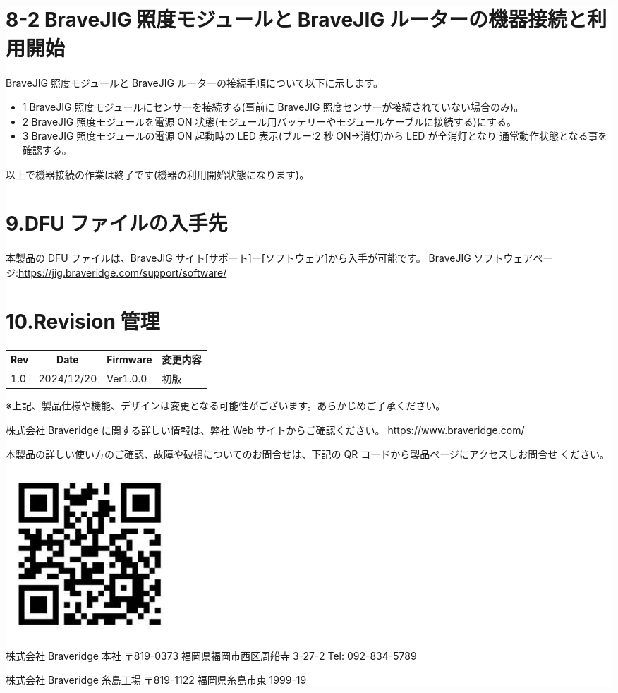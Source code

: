 # 8-2 BraveJIG 照度モジュールと BraveJIG ルーターの機器接続と利用開始

BraveJIG 照度モジュールと BraveJIG ルーターの接続手順について以下に示します。

- 1 BraveJIG 照度モジュールにセンサーを接続する(事前に BraveJIG 照度センサーが接続されていない場合のみ)。
- 2 BraveJIG 照度モジュールを電源 ON 状態(モジュール用バッテリーやモジュールケーブルに接続する)にする。
- 3 BraveJIG 照度モジュールの電源 ON 起動時の LED 表示(ブルー:2 秒 ON→消灯)から LED が全消灯となり 通常動作状態となる事を確認する。

以上で機器接続の作業は終了です(機器の利用開始状態になります)。

# 9.DFU ファイルの入手先

本製品の DFU ファイルは、BraveJIG サイト[サポート]ー[ソフトウェア]から入手が可能です。 BraveJIG ソフトウェアページ:https://jig.braveridge.com/support/software/

# 10.Revision 管理

| Rev | Date       | Firmware | 変更内容 |
|-----|------------|----------|------|
| 1.0 | 2024/12/20 | Ver1.0.0 | 初版   |

※上記、製品仕様や機能、デザインは変更となる可能性がございます。あらかじめご了承ください。

株式会社 Braveridge に関する詳しい情報は、弊社 Web サイトからご確認ください。 https://www.braveridge.com/

本製品の詳しい使い方のご確認、故障や破損についてのお問合せは、下記の QR コードから製品ページにアクセスしお問合せ ください。

![](_page_20_Picture_3.jpeg)

株式会社 Braveridge 本社 〒819-0373 福岡県福岡市西区周船寺 3-27-2 Tel: 092-834-5789

株式会社 Braveridge 糸島工場 〒819-1122 福岡県糸島市東 1999-19